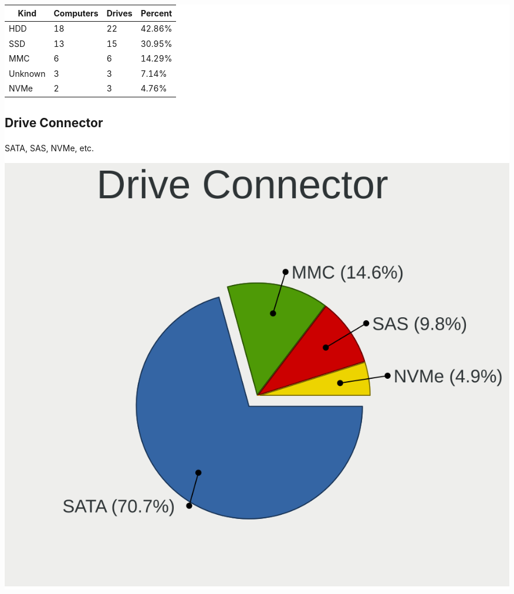 
| Kind    | Computers | Drives | Percent |
|---------|-----------|--------|---------|
| HDD     | 18        | 22     | 42.86%  |
| SSD     | 13        | 15     | 30.95%  |
| MMC     | 6         | 6      | 14.29%  |
| Unknown | 3         | 3      | 7.14%   |
| NVMe    | 2         | 3      | 4.76%   |

Drive Connector
---------------

SATA, SAS, NVMe, etc.

![Drive Connector](./All/images/pie_chart/drive_bus.svg)
